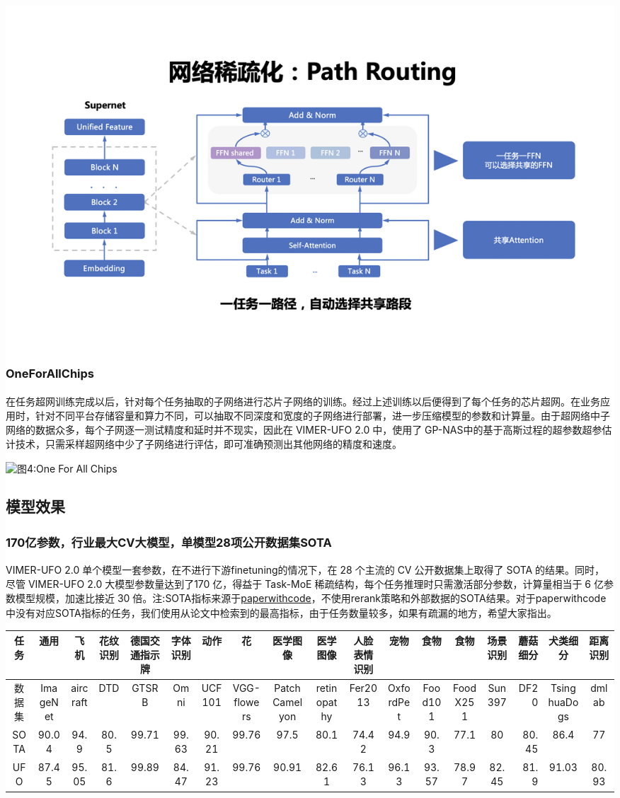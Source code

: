 ![图3:One For All Tasks](./img/UFO_v2_3.png)

### OneForAllChips

在任务超网训练完成以后，针对每个任务抽取的子网络进行芯片子网络的训练。经过上述训练以后便得到了每个任务的芯片超网。在业务应用时，针对不同平台存储容量和算力不同，可以抽取不同深度和宽度的子网络进行部署，进一步压缩模型的参数和计算量。由于超网络中子网络的数据众多，每个子网逐一测试精度和延时并不现实，因此在 VIMER-UFO  2.0 中，使用了 GP-NAS中的基于高斯过程的超参数超参估计技术，只需采样超网络中少了子网络进行评估，即可准确预测出其他网络的精度和速度。

![图4:One For All Chips](./img/UFO_v2_4.png)

## 模型效果

### 170亿参数，行业最大CV大模型，单模型28项公开数据集SOTA

VIMER-UFO 2.0 单个模型一套参数，在不进行下游finetuning的情况下，在 28 个主流的 CV 公开数据集上取得了 SOTA 的结果。同时，尽管 VIMER-UFO 2.0 大模型参数量达到了170 亿，得益于 Task-MoE 稀疏结构，每个任务推理时只需激活部分参数，计算量相当于 6 亿参数模型规模，加速比接近 30 倍。注:SOTA指标来源于[paperwithcode](https://paperswithcode.com/)，不使用rerank策略和外部数据的SOTA结果。对于paperwithcode中没有对应SOTA指标的任务，我们使用从论文中检索到的最高指标，由于任务数量较多，如果有疏漏的地方，希望大家指出。

| 任务 | 通用 | 飞机 |花纹识别|德国交通指示牌|字体识别| 动作 |  花 |医学图像|医学图像|人脸表情识别| 宠物 | 食物 | 食物 |场景识别|蘑菇细分|犬类细分|距离识别|
|:----:|:----:|:----:|:------:|:------------:|:------:|:----:|:---:|:------:|:------:|:----------:|:----:|:----:|:----:|:------:|-------:|:------:|:------:|
|数据集|ImageNet|aircraft|DTD |GTSRB |Omni|UCF101|VGG-flowers|PatchCamelyon|retinopathy|Fer2013|OxfordPet|Food101|FoodX251|Sun397|DF20|TsinghuaDogs| dmlab |
| SOTA |90.04 | 94.9 |  80.5  |     99.71    |  99.63 | 90.21|99.76|  97.5  |  80.1  |    74.42   | 94.9 | 90.3 | 77.1 |   80   |  80.45 |  86.4  |   77   |
| UFO  |87.45 | 95.05|  81.6  |     99.89    |  84.47 | 91.23|99.76|  90.91 |  82.61 |    76.13   | 96.13| 93.57| 78.97|   82.45|  81.9  |  91.03 |   80.93|
